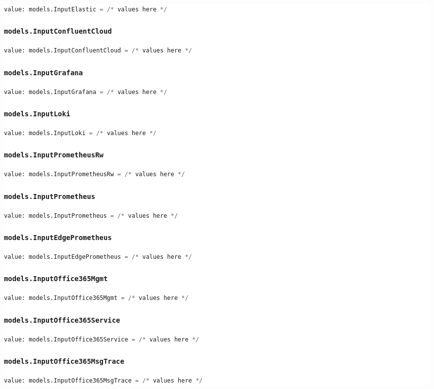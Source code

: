 ```python
value: models.InputElastic = /* values here */
```

### `models.InputConfluentCloud`

```python
value: models.InputConfluentCloud = /* values here */
```

### `models.InputGrafana`

```python
value: models.InputGrafana = /* values here */
```

### `models.InputLoki`

```python
value: models.InputLoki = /* values here */
```

### `models.InputPrometheusRw`

```python
value: models.InputPrometheusRw = /* values here */
```

### `models.InputPrometheus`

```python
value: models.InputPrometheus = /* values here */
```

### `models.InputEdgePrometheus`

```python
value: models.InputEdgePrometheus = /* values here */
```

### `models.InputOffice365Mgmt`

```python
value: models.InputOffice365Mgmt = /* values here */
```

### `models.InputOffice365Service`

```python
value: models.InputOffice365Service = /* values here */
```

### `models.InputOffice365MsgTrace`

```python
value: models.InputOffice365MsgTrace = /* values here */
```

